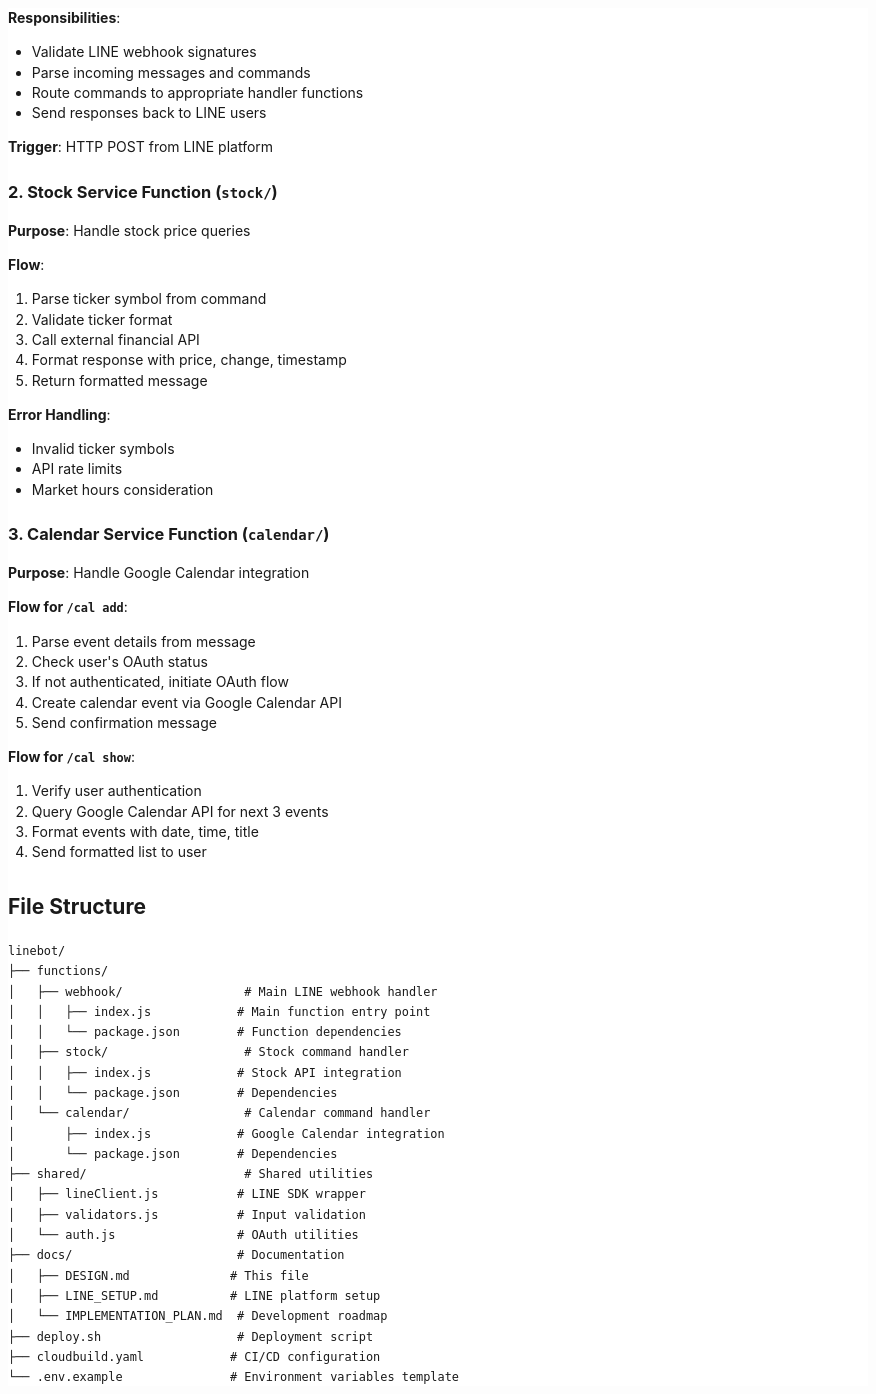 **Responsibilities**:
- Validate LINE webhook signatures
- Parse incoming messages and commands
- Route commands to appropriate handler functions
- Send responses back to LINE users

**Trigger**: HTTP POST from LINE platform

### 2. Stock Service Function (`stock/`)
**Purpose**: Handle stock price queries

**Flow**:
1. Parse ticker symbol from command
2. Validate ticker format
3. Call external financial API
4. Format response with price, change, timestamp
5. Return formatted message

**Error Handling**:
- Invalid ticker symbols
- API rate limits
- Market hours consideration

### 3. Calendar Service Function (`calendar/`)
**Purpose**: Handle Google Calendar integration

**Flow for `/cal add`**:
1. Parse event details from message
2. Check user's OAuth status
3. If not authenticated, initiate OAuth flow
4. Create calendar event via Google Calendar API
5. Send confirmation message

**Flow for `/cal show`**:
1. Verify user authentication
2. Query Google Calendar API for next 3 events
3. Format events with date, time, title
4. Send formatted list to user

## File Structure

```
linebot/
├── functions/
│   ├── webhook/                 # Main LINE webhook handler
│   │   ├── index.js            # Main function entry point
│   │   └── package.json        # Function dependencies
│   ├── stock/                   # Stock command handler
│   │   ├── index.js            # Stock API integration
│   │   └── package.json        # Dependencies
│   └── calendar/                # Calendar command handler
│       ├── index.js            # Google Calendar integration
│       └── package.json        # Dependencies
├── shared/                      # Shared utilities
│   ├── lineClient.js           # LINE SDK wrapper
│   ├── validators.js           # Input validation
│   └── auth.js                 # OAuth utilities
├── docs/                       # Documentation
│   ├── DESIGN.md              # This file
│   ├── LINE_SETUP.md          # LINE platform setup
│   └── IMPLEMENTATION_PLAN.md  # Development roadmap
├── deploy.sh                   # Deployment script
├── cloudbuild.yaml            # CI/CD configuration
└── .env.example               # Environment variables template
```

